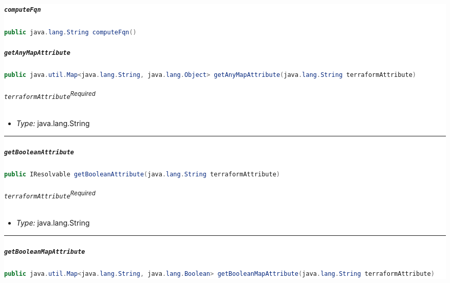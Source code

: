 
##### `computeFqn` <a name="computeFqn" id="@cdktf/provider-mongodbatlas.dataMongodbatlasX509AuthenticationDatabaseUser.DataMongodbatlasX509AuthenticationDatabaseUserCertificatesOutputReference.computeFqn"></a>

```java
public java.lang.String computeFqn()
```

##### `getAnyMapAttribute` <a name="getAnyMapAttribute" id="@cdktf/provider-mongodbatlas.dataMongodbatlasX509AuthenticationDatabaseUser.DataMongodbatlasX509AuthenticationDatabaseUserCertificatesOutputReference.getAnyMapAttribute"></a>

```java
public java.util.Map<java.lang.String, java.lang.Object> getAnyMapAttribute(java.lang.String terraformAttribute)
```

###### `terraformAttribute`<sup>Required</sup> <a name="terraformAttribute" id="@cdktf/provider-mongodbatlas.dataMongodbatlasX509AuthenticationDatabaseUser.DataMongodbatlasX509AuthenticationDatabaseUserCertificatesOutputReference.getAnyMapAttribute.parameter.terraformAttribute"></a>

- *Type:* java.lang.String

---

##### `getBooleanAttribute` <a name="getBooleanAttribute" id="@cdktf/provider-mongodbatlas.dataMongodbatlasX509AuthenticationDatabaseUser.DataMongodbatlasX509AuthenticationDatabaseUserCertificatesOutputReference.getBooleanAttribute"></a>

```java
public IResolvable getBooleanAttribute(java.lang.String terraformAttribute)
```

###### `terraformAttribute`<sup>Required</sup> <a name="terraformAttribute" id="@cdktf/provider-mongodbatlas.dataMongodbatlasX509AuthenticationDatabaseUser.DataMongodbatlasX509AuthenticationDatabaseUserCertificatesOutputReference.getBooleanAttribute.parameter.terraformAttribute"></a>

- *Type:* java.lang.String

---

##### `getBooleanMapAttribute` <a name="getBooleanMapAttribute" id="@cdktf/provider-mongodbatlas.dataMongodbatlasX509AuthenticationDatabaseUser.DataMongodbatlasX509AuthenticationDatabaseUserCertificatesOutputReference.getBooleanMapAttribute"></a>

```java
public java.util.Map<java.lang.String, java.lang.Boolean> getBooleanMapAttribute(java.lang.String terraformAttribute)
```
